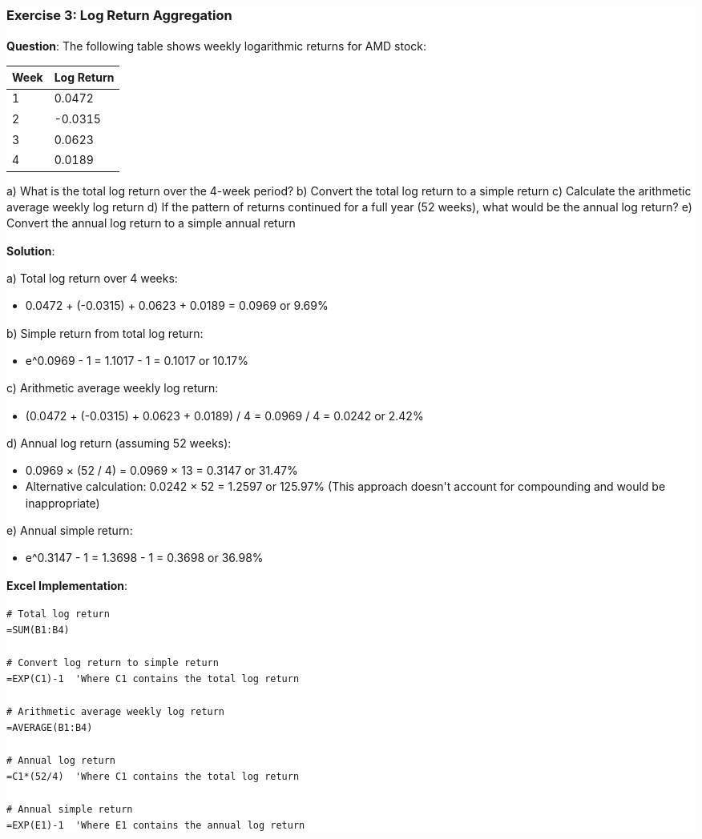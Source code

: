 ### Exercise 3: Log Return Aggregation
**Question**: The following table shows weekly logarithmic returns for AMD stock:

| Week | Log Return |
|------|------------|
| 1    | 0.0472     |
| 2    | -0.0315    |
| 3    | 0.0623     |
| 4    | 0.0189     |

a) What is the total log return over the 4-week period?
b) Convert the total log return to a simple return
c) Calculate the arithmetic average weekly log return
d) If the pattern of returns continued for a full year (52 weeks), what would be the annual log return?
e) Convert the annual log return to a simple annual return

**Solution**:

a) Total log return over 4 weeks:
- 0.0472 + (-0.0315) + 0.0623 + 0.0189 = 0.0969 or 9.69%

b) Simple return from total log return:
- e^0.0969 - 1 = 1.1017 - 1 = 0.1017 or 10.17%

c) Arithmetic average weekly log return:
- (0.0472 + (-0.0315) + 0.0623 + 0.0189) / 4 = 0.0969 / 4 = 0.0242 or 2.42%

d) Annual log return (assuming 52 weeks):
- 0.0969 × (52 / 4) = 0.0969 × 13 = 0.3147 or 31.47%
- Alternative calculation: 0.0242 × 52 = 1.2597 or 125.97% (This approach doesn't account for compounding and would be inappropriate)

e) Annual simple return:
- e^0.3147 - 1 = 1.3698 - 1 = 0.3698 or 36.98%

**Excel Implementation**:
```
# Total log return
=SUM(B1:B4)

# Convert log return to simple return
=EXP(C1)-1  'Where C1 contains the total log return

# Arithmetic average weekly log return
=AVERAGE(B1:B4)

# Annual log return
=C1*(52/4)  'Where C1 contains the total log return

# Annual simple return
=EXP(E1)-1  'Where E1 contains the annual log return
```
